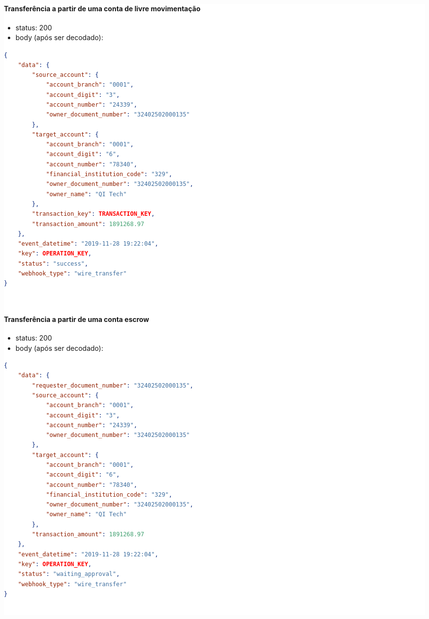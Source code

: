 #### Transferência a partir de uma conta de livre movimentação

- status: 200
- body (após ser decodado): 
  
```json
{
    "data": {
        "source_account": {
            "account_branch": "0001",
            "account_digit": "3",
            "account_number": "24339",
            "owner_document_number": "32402502000135"
        },
        "target_account": {
            "account_branch": "0001",
            "account_digit": "6",
            "account_number": "78340",
            "financial_institution_code": "329",
            "owner_document_number": "32402502000135",
            "owner_name": "QI Tech"
        },
        "transaction_key": TRANSACTION_KEY,
        "transaction_amount": 1891268.97
    },
    "event_datetime": "2019-11-28 19:22:04",
    "key": OPERATION_KEY,
    "status": "success",
    "webhook_type": "wire_transfer"
}
```
<br>

#### Transferência a partir de uma conta escrow

- status: 200
- body (após ser decodado): 
  
```json
{
    "data": {
        "requester_document_number": "32402502000135",
        "source_account": {
            "account_branch": "0001",
            "account_digit": "3",
            "account_number": "24339",
            "owner_document_number": "32402502000135"
        },
        "target_account": {
            "account_branch": "0001",
            "account_digit": "6",
            "account_number": "78340",
            "financial_institution_code": "329",
            "owner_document_number": "32402502000135",
            "owner_name": "QI Tech"
        },
        "transaction_amount": 1891268.97
    },
    "event_datetime": "2019-11-28 19:22:04",
    "key": OPERATION_KEY,
    "status": "waiting_approval",
    "webhook_type": "wire_transfer"
}
```
<br>